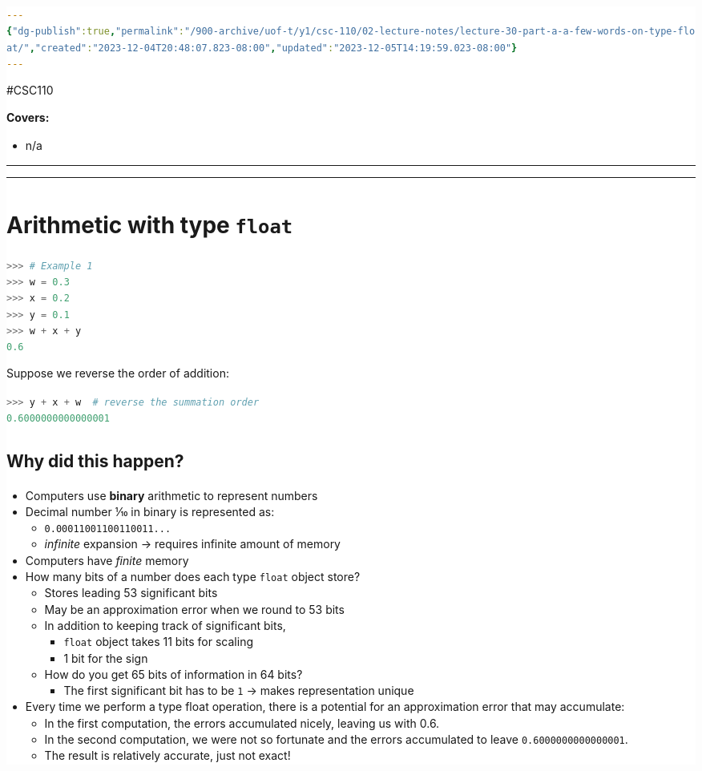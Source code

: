 ```yaml
---
{"dg-publish":true,"permalink":"/900-archive/uof-t/y1/csc-110/02-lecture-notes/lecture-30-part-a-a-few-words-on-type-float/","created":"2023-12-04T20:48:07.823-08:00","updated":"2023-12-05T14:19:59.023-08:00"}
---
```


#CSC110

**Covers:**
- n/a
---
```table-of-contents
```
---
# Arithmetic with type `float`

```python
>>> # Example 1
>>> w = 0.3
>>> x = 0.2
>>> y = 0.1
>>> w + x + y
0.6
```

Suppose we reverse the order of addition:

```python
>>> y + x + w  # reverse the summation order
0.6000000000000001
```

## Why did this happen?

- Computers use **binary** arithmetic to represent numbers
- Decimal number ⅒ in binary is represented as:
	- `0.00011001100110011...`
	- *infinite* expansion → requires infinite amount of memory
- Computers have *finite* memory
- How many bits of a number does each type `float` object store?
	- Stores leading 53 significant bits
	- May be an approximation error when we round to 53 bits
	- In addition to keeping track of significant bits, 
		- `float` object takes 11 bits for scaling
		- 1 bit for the sign
	- How do you get 65 bits of information in 64 bits?
		- The first significant bit has to be `1` → makes representation unique
- Every time we perform a type float operation, there is a potential for an approximation error that may accumulate:
	- In the first computation, the errors accumulated nicely, leaving us with 0.6.
	- In the second computation, we were not so fortunate and the errors accumulated to leave `0.6000000000000001`.
	- The result is relatively accurate, just not exact!

